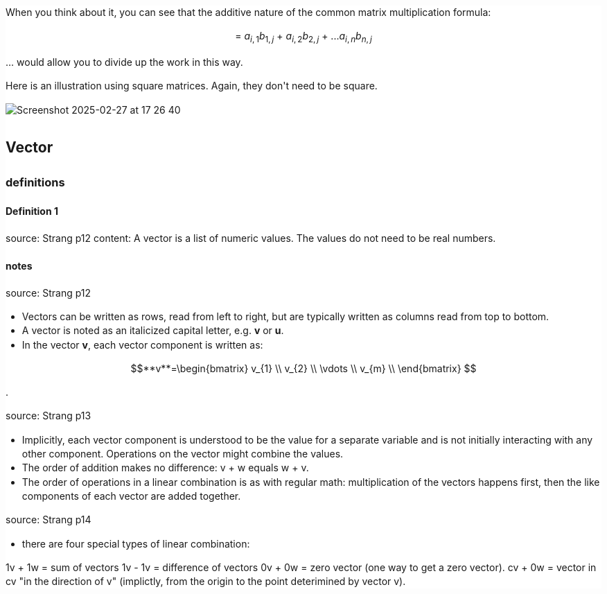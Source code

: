 When you think about it, you can see that the additive nature of the common matrix multiplication formula:

$$\text{ = }a_{i,1}b_{1,j}\text{ + }a_{i,2}b_{2,j}\text{ + ...}a_{i,n}b_{n,j}$$

... would allow you to divide up the work in this way.  

Here is an illustration using square matrices.  Again, they don't need to be square.

<img width="663" alt="Screenshot 2025-02-27 at 17 26 40" src="https://github.com/user-attachments/assets/7466f52c-dfe6-4bba-be36-a001768e4e33" />



## Vector

### definitions

#### Definition 1
source: Strang p12
content: A vector is a list of numeric values. The values do not need to be real numbers.

#### notes
source: Strang p12
* Vectors can be written as rows, read from left to right, but are typically written as columns read from top to bottom.
* A vector is noted as an italicized capital letter, e.g. **v** or **u**.
* In the vector **v**, each vector component is written as: 

$$**v**=\begin{bmatrix}
v_{1} \\
v_{2} \\
\vdots \\
v_{m} \\
\end{bmatrix}
$$

.

source: Strang p13
* Implicitly, each vector component is understood to be the value for a separate variable and is not initially interacting with any other component.  Operations on the vector might combine the values.
* The order of addition makes no difference: v + w equals w + v. 
* The order of operations in a linear combination is as with regular math: multiplication of the vectors happens first, then the like components of each vector are added together.

source: Strang p14
* there are four special types of linear combination:

1v + 1w = sum of vectors
1v - 1v = difference of vectors 
0v + 0w = zero vector (one way to get a zero vector).
cv + 0w = vector in cv "in the direction of v" (implictly, from the origin to the point deterimined by vector v).
